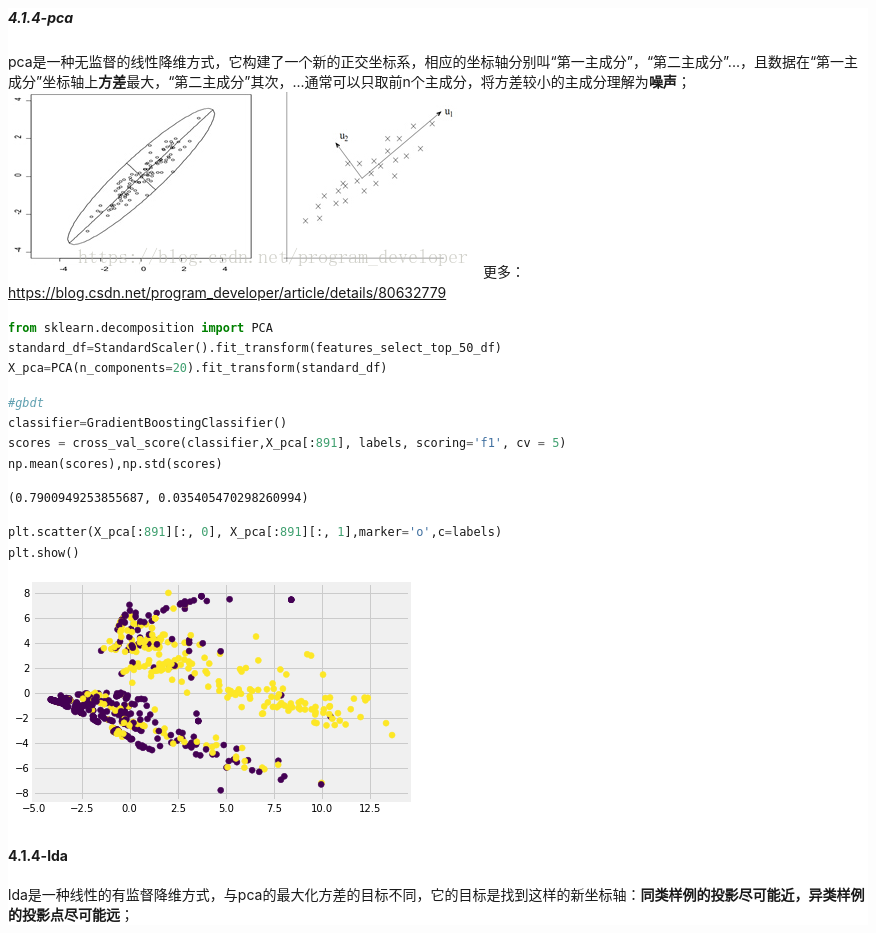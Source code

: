 ##### 4.1.4-pca
pca是一种无监督的线性降维方式，它构建了一个新的正交坐标系，相应的坐标轴分别叫“第一主成分”，“第二主成分”...，且数据在“第一主成分”坐标轴上**方差**最大，“第二主成分”其次，...通常可以只取前n个主成分，将方差较小的主成分理解为**噪声**；  
![avatar](./source/pca示例.png)
更多：https://blog.csdn.net/program_developer/article/details/80632779 


```python
from sklearn.decomposition import PCA
standard_df=StandardScaler().fit_transform(features_select_top_50_df)
X_pca=PCA(n_components=20).fit_transform(standard_df)
```


```python
#gbdt
classifier=GradientBoostingClassifier()
scores = cross_val_score(classifier,X_pca[:891], labels, scoring='f1', cv = 5)
np.mean(scores),np.std(scores)
```




    (0.7900949253855687, 0.035405470298260994)




```python
plt.scatter(X_pca[:891][:, 0], X_pca[:891][:, 1],marker='o',c=labels)
plt.show()
```


![png](./md_resource/output_165_0.png)


#### 4.1.4-lda
lda是一种线性的有监督降维方式，与pca的最大化方差的目标不同，它的目标是找到这样的新坐标轴：**同类样例的投影尽可能近，异类样例的投影点尽可能远**；  
